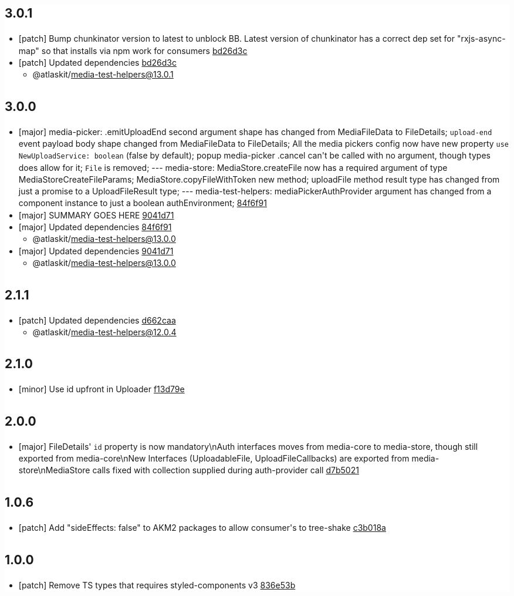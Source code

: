 ## 3.0.1
- [patch] Bump chunkinator version to latest to unblock BB. Latest version of chunkinator has a correct dep set for "rxjs-async-map" so that installs via npm work for consumers [bd26d3c](https://bitbucket.org/atlassian/atlaskit-mk-2/commits/bd26d3c)
- [patch] Updated dependencies [bd26d3c](https://bitbucket.org/atlassian/atlaskit-mk-2/commits/bd26d3c)
  - @atlaskit/media-test-helpers@13.0.1

## 3.0.0
- [major] media-picker: <All but popup picker>.emitUploadEnd second argument shape has changed from MediaFileData to FileDetails; `upload-end` event payload body shape changed from MediaFileData to FileDetails; All the media pickers config now have new property `useNewUploadService: boolean` (false by default); popup media-picker .cancel can't be called with no argument, though types does allow for it; `File` is removed; --- media-store: MediaStore.createFile now has a required argument of type MediaStoreCreateFileParams; MediaStore.copyFileWithToken new method; uploadFile method result type has changed from just a promise to a UploadFileResult type; --- media-test-helpers: mediaPickerAuthProvider argument has changed from a component instance to just a boolean authEnvironment; [84f6f91](https://bitbucket.org/atlassian/atlaskit-mk-2/commits/84f6f91)
- [major] SUMMARY GOES HERE [9041d71](https://bitbucket.org/atlassian/atlaskit-mk-2/commits/9041d71)
- [major] Updated dependencies [84f6f91](https://bitbucket.org/atlassian/atlaskit-mk-2/commits/84f6f91)
  - @atlaskit/media-test-helpers@13.0.0
- [major] Updated dependencies [9041d71](https://bitbucket.org/atlassian/atlaskit-mk-2/commits/9041d71)
  - @atlaskit/media-test-helpers@13.0.0

## 2.1.1
- [patch] Updated dependencies [d662caa](https://bitbucket.org/atlassian/atlaskit-mk-2/commits/d662caa)
  - @atlaskit/media-test-helpers@12.0.4

## 2.1.0
- [minor] Use id upfront in Uploader [f13d79e](https://bitbucket.org/atlassian/atlaskit-mk-2/commits/f13d79e)

## 2.0.0
- [major] FileDetails' `id` property is now mandatory\nAuth interfaces moves from media-core to media-store, though still exported from media-core\nNew Interfaces (UploadableFile, UploadFileCallbacks) are exported from media-store\nMediaStore calls fixed with collection supplied during auth-provider call [d7b5021](https://bitbucket.org/atlassian/atlaskit-mk-2/commits/d7b5021)

## 1.0.6
- [patch] Add "sideEffects: false" to AKM2 packages to allow consumer's to tree-shake [c3b018a](https://bitbucket.org/atlassian/atlaskit-mk-2/commits/c3b018a)

## 1.0.0
- [patch] Remove TS types that requires styled-components v3 [836e53b](https://bitbucket.org/atlassian/atlaskit-mk-2/commits/836e53b)
